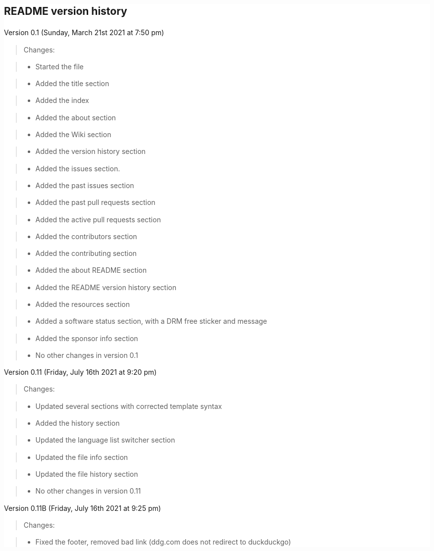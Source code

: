 ## README version history

Version 0.1 (Sunday, March 21st 2021 at 7:50 pm)

> Changes:

> * Started the file

> * Added the title section

> * Added the index

> * Added the about section

> * Added the Wiki section

> * Added the version history section

> * Added the issues section.

> * Added the past issues section

> * Added the past pull requests section

> * Added the active pull requests section

> * Added the contributors section

> * Added the contributing section

> * Added the about README section

> * Added the README version history section

> * Added the resources section

> * Added a software status section, with a DRM free sticker and message

> * Added the sponsor info section

> * No other changes in version 0.1

Version 0.11 (Friday, July 16th 2021 at 9:20 pm)

> Changes:

> * Updated several sections with corrected template syntax

> * Added the history section

> * Updated the language list switcher section

> * Updated the file info section

> * Updated the file history section

> * No other changes in version 0.11

Version 0.11B (Friday, July 16th 2021 at 9:25 pm)

> Changes:
  
> * Fixed the footer, removed bad link (ddg.com does not redirect to duckduckgo)
  